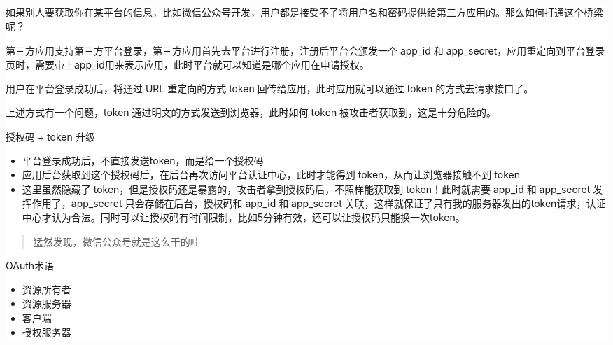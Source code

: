 如果别人要获取你在某平台的信息，比如微信公众号开发，用户都是接受不了将用户名和密码提供给第三方应用的。那么如何打通这个桥梁呢？

第三方应用支持第三方平台登录，第三方应用首先去平台进行注册，注册后平台会颁发一个 app_id 和 app_secret，应用重定向到平台登录页时，需要带上app_id用来表示应用，此时平台就可以知道是哪个应用在申请授权。

用户在平台登录成功后，将通过 URL 重定向的方式 token 回传给应用，此时应用就可以通过 token 的方式去请求接口了。

上述方式有一个问题，token 通过明文的方式发送到浏览器，此时如何 token 被攻击者获取到，这是十分危险的。

授权码 + token 升级
* 平台登录成功后，不直接发送token，而是给一个授权码
* 应用后台获取到这个授权码后，在后台再次访问平台认证中心，此时才能得到 token，从而让浏览器接触不到 token
* 这里虽然隐藏了 token，但是授权码还是暴露的，攻击者拿到授权码后，不照样能获取到 token！此时就需要 app_id 和 app_secret 发挥作用了，app_secret 只会存储在后台，授权码和 app_id 和 app_secret 关联，这样就保证了只有我的服务器发出的token请求，认证中心才认为合法。同时可以让授权码有时间限制，比如5分钟有效，还可以让授权码只能换一次token。

> 猛然发现，微信公众号就是这么干的哇

OAuth术语
* 资源所有者
* 资源服务器
* 客户端
* 授权服务器
